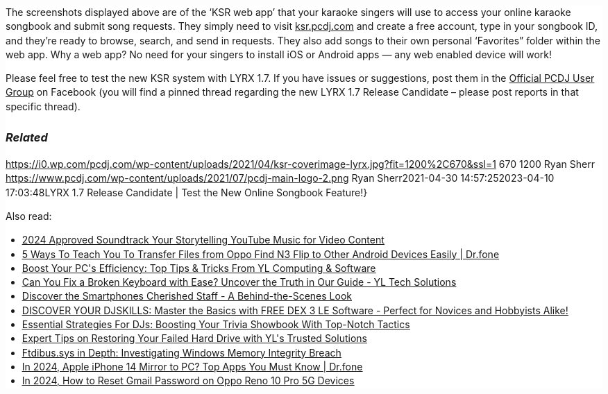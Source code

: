 The screenshots displayed above are of the ‘KSR web app’ that your karaoke singers will use to access your online karaoke songbook and submit song requests. They simply need to visit [ksr.pcdj.com](https://tools.techidaily.com/pcdj/products/) and create a free account, type in your songbook ID, and they’re ready to browse, search, and send in requests. They also add songs to their own personal ‘Favorites” folder within the web app. Why a web app? No need for your singers to install iOS or Android apps — any web enabled device will work!

Please feel free to test the new KSR system with LYRX 1.7\. If you have issues or suggestions, post them in the [Official PCDJ User Group](http://www.facebook.com/groups/pcdjusergroup/) on Facebook (you will find a pinned thread regarding the new LYRX 1.7 Release Candidate – please post reports in that specific thread).

### _Related_

https://i0.wp.com/pcdj.com/wp-content/uploads/2021/04/ksr-coverimage-lyrx.jpg?fit=1200%2C670&ssl=1 670 1200 Ryan Sherr https://www.pcdj.com/wp-content/uploads/2021/07/pcdj-main-logo-2.png Ryan Sherr2021-04-30 14:57:252023-04-10 17:03:48LYRX 1.7 Release Candidate | Test the New Online Songbook Feature!}

<ins class="adsbygoogle"
     style="display:block"
     data-ad-format="autorelaxed"
     data-ad-client="ca-pub-7571918770474297"
     data-ad-slot="1223367746"></ins>

<ins class="adsbygoogle"
     style="display:block"
     data-ad-client="ca-pub-7571918770474297"
     data-ad-slot="8358498916"
     data-ad-format="auto"
     data-full-width-responsive="true"></ins>

<span class="atpl-alsoreadstyle">Also read:</span>
<div><ul>
<li><a href="https://fox-friendly.techidaily.com/2024-approved-soundtrack-your-storytelling-youtube-music-for-video-content/"><u>2024 Approved Soundtrack Your Storytelling YouTube Music for Video Content</u></a></li>
<li><a href="https://blog-min.techidaily.com/5-ways-to-teach-you-to-transfer-files-from-oppo-find-n3-flip-to-other-android-devices-easily-drfone-by-drfone-transfer-from-android-transfer-from-android/"><u>5 Ways To Teach You To Transfer Files from Oppo Find N3 Flip to Other Android Devices Easily | Dr.fone</u></a></li>
<li><a href="https://win-updates.techidaily.com/boost-your-pcs-efficiency-top-tips-and-tricks-from-yl-computing-and-software/"><u>Boost Your PC's Efficiency: Top Tips & Tricks From YL Computing & Software</u></a></li>
<li><a href="https://win-updates.techidaily.com/can-you-fix-a-broken-keyboard-with-ease-uncover-the-truth-in-our-guide-yl-tech-solutions/"><u>Can You Fix a Broken Keyboard with Ease? Uncover the Truth in Our Guide - YL Tech Solutions</u></a></li>
<li><a href="https://tech-haven.techidaily.com/discover-the-smartphones-cherished-staff-a-behind-the-scenes-look/"><u>Discover the Smartphones Cherished Staff - A Behind-the-Scenes Look</u></a></li>
<li><a href="https://win-updates.techidaily.com/discover-your-djskills-master-the-basics-with-free-dex-3-le-software-perfect-for-novices-and-hobbyists-alike/"><u>DISCOVER YOUR DJSKILLS: Master the Basics with FREE DEX 3 LE Software - Perfect for Novices and Hobbyists Alike!</u></a></li>
<li><a href="https://win-updates.techidaily.com/essential-strategies-for-djs-boosting-your-trivia-showbook-with-top-notch-tactics/"><u>Essential Strategies For DJs: Boosting Your Trivia Showbook With Top-Notch Tactics</u></a></li>
<li><a href="https://win-updates.techidaily.com/expert-tips-on-restoring-your-failed-hard-drive-with-yls-trusted-solutions/"><u>Expert Tips on Restoring Your Failed Hard Drive with YL's Trusted Solutions</u></a></li>
<li><a href="https://win11.techidaily.com/ftdibussys-in-depth-investigating-windows-memory-integrity-breach/"><u>Ftdibus.sys in Depth: Investigating Windows Memory Integrity Breach</u></a></li>
<li><a href="https://screen-mirror.techidaily.com/in-2024-apple-iphone-14-mirror-to-pc-top-apps-you-must-know-drfone-by-drfone-ios/"><u>In 2024, Apple iPhone 14 Mirror to PC? Top Apps You Must Know | Dr.fone</u></a></li>
<li><a href="https://easy-unlock-android.techidaily.com/in-2024-how-to-reset-gmail-password-on-oppo-reno-10-pro-5g-devices-by-drfone-android/"><u>In 2024, How to Reset Gmail Password on Oppo Reno 10 Pro 5G Devices</u></a></li>